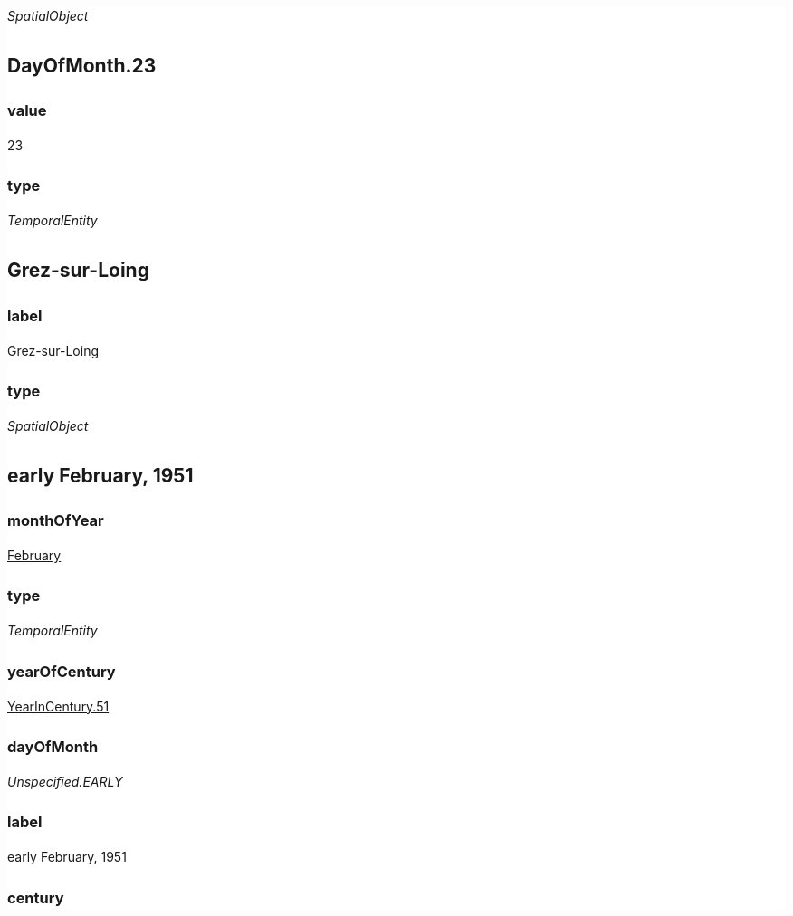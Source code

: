 
*SpatialObject*

## DayOfMonth.23

### value


23

### type


*TemporalEntity*

## Grez-sur-Loing

### label


Grez-sur-Loing

### type


*SpatialObject*

## early February, 1951

### monthOfYear


[February](#February)

### type


*TemporalEntity*

### yearOfCentury


[YearInCentury.51](#YearInCentury.51)

### dayOfMonth


*Unspecified.EARLY*

### label


early February, 1951

### century
